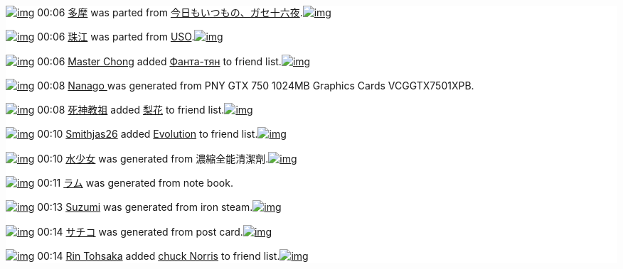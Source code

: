 [![img](http://www.deviantsart.com/2sqidd7.png)](http://www.barcodekanojo.com/kanojo/3032497/%E5%A4%9A%E6%91%A9) 00:06 [多摩](http://www.barcodekanojo.com/kanojo/3032497/%E5%A4%9A%E6%91%A9) was parted from [今日もいつもの、ガセ十六夜](http://www.barcodekanojo.com/kanojo/3032497/%E5%A4%9A%E6%91%A9).[![img](http://www.deviantsart.com/1tmmh21.jpeg)](http://www.barcodekanojo.com/user/3921/%E4%BB%8A%E6%97%A5%E3%82%82%E3%81%84%E3%81%A4%E3%82%82%E3%81%AE%E3%80%81%E3%82%AC%E3%82%BB%E5%8D%81%E5%85%AD%E5%A4%9C) 

[![img](http://www.deviantsart.com/1qopn69.png)](http://www.barcodekanojo.com/kanojo/2358503/%E7%8F%A0%E6%B1%9F) 00:06 [珠江](http://www.barcodekanojo.com/kanojo/2358503/%E7%8F%A0%E6%B1%9F) was parted from [USO](http://www.barcodekanojo.com/kanojo/2358503/%E7%8F%A0%E6%B1%9F).[![img](http://www.deviantsart.com/23q3t7f.png)](http://www.barcodekanojo.com/user/211042/USO) 

[![img](http://www.deviantsart.com/1oi1b7e.jpeg)](http://www.barcodekanojo.com/user/402025/Master%20Chong) 00:06 [Master Chong](http://www.barcodekanojo.com/user/402025/Master%20Chong) added [Фанта-тян](http://www.barcodekanojo.com/kanojo/2783805/%D0%A4%D0%B0%D0%BD%D1%82%D0%B0-%D1%82%D1%8F%D0%BD) to friend list.[![img](http://www.deviantsart.com/39kd54i.png)](http://www.barcodekanojo.com/kanojo/2783805/%D0%A4%D0%B0%D0%BD%D1%82%D0%B0-%D1%82%D1%8F%D0%BD) 

[![img](http://www.deviantsart.com/3fjq78u.png)](http://www.barcodekanojo.com/kanojo/3073424/Nanago%20) 00:08 [Nanago ](http://www.barcodekanojo.com/kanojo/3073424/Nanago%20) was generated from PNY GTX 750 1024MB Graphics Cards VCGGTX7501XPB.

[![img](http://www.deviantsart.com/1ctdrr2.jpeg)](http://www.barcodekanojo.com/user/431247/%E6%AD%BB%E7%A5%9E%E6%95%99%E7%A5%96) 00:08 [死神教祖](http://www.barcodekanojo.com/user/431247/%E6%AD%BB%E7%A5%9E%E6%95%99%E7%A5%96) added [梨花](http://www.barcodekanojo.com/kanojo/2837952/%E6%A2%A8%E8%8A%B1) to friend list.[![img](http://www.deviantsart.com/1asg3gm.png)](http://www.barcodekanojo.com/kanojo/2837952/%E6%A2%A8%E8%8A%B1) 

[![img](http://www.deviantsart.com/1f8mv3a.jpeg)](http://www.barcodekanojo.com/user/420098/Smithjas26) 00:10 [Smithjas26](http://www.barcodekanojo.com/user/420098/Smithjas26) added [Evolution](http://www.barcodekanojo.com/kanojo/1037231/Evolution) to friend list.[![img](http://www.deviantsart.com/32vtnq6.png)](http://www.barcodekanojo.com/kanojo/1037231/Evolution) 

[![img](http://www.deviantsart.com/t8g41n.png)](http://www.barcodekanojo.com/kanojo/3073425/%E6%B0%B4%E5%B0%91%E5%A5%B3) 00:10 [水少女](http://www.barcodekanojo.com/kanojo/3073425/%E6%B0%B4%E5%B0%91%E5%A5%B3) was generated from 濃縮全能清潔劑.[![img](http://www.deviantsart.com/3lt404p.jpeg)](http://www.barcodekanojo.com/product_images/barcode/5808137/1406732959/%E6%BF%83%E7%B8%AE%E5%85%A8%E8%83%BD%E6%B8%85%E6%BD%94%E5%8A%91.jpg) 

[![img](http://www.deviantsart.com/3s71mm4.png)](http://www.barcodekanojo.com/kanojo/3073426/%E3%83%A9%E3%83%A0) 00:11 [ラム](http://www.barcodekanojo.com/kanojo/3073426/%E3%83%A9%E3%83%A0) was generated from note book.

[![img](http://www.deviantsart.com/33pg0o5.png)](http://www.barcodekanojo.com/kanojo/3073427/Suzumi) 00:13 [Suzumi](http://www.barcodekanojo.com/kanojo/3073427/Suzumi) was generated from iron steam.[![img](http://www.deviantsart.com/1lm3o0.jpeg)](http://www.barcodekanojo.com/product_images/barcode/5808139/1406733173/iron%20steam.jpg) 

[![img](http://www.deviantsart.com/2dcvnnq.png)](http://www.barcodekanojo.com/kanojo/3073428/%E3%82%B5%E3%83%81%E3%82%B3) 00:14 [サチコ](http://www.barcodekanojo.com/kanojo/3073428/%E3%82%B5%E3%83%81%E3%82%B3) was generated from post card.[![img](http://www.deviantsart.com/1fk841p.jpeg)](http://www.barcodekanojo.com/product_images/barcode/5808140/1406733210/post%20card.jpg) 

[![img](http://www.deviantsart.com/17jagvd.jpeg)](http://www.barcodekanojo.com/user/452207/Rin%20Tohsaka) 00:14 [Rin Tohsaka](http://www.barcodekanojo.com/user/452207/Rin%20Tohsaka) added [chuck Norris](http://www.barcodekanojo.com/kanojo/1271103/chuck%20Norris) to friend list.[![img](http://www.deviantsart.com/2h9753v.png)](http://www.barcodekanojo.com/kanojo/1271103/chuck%20Norris) 
